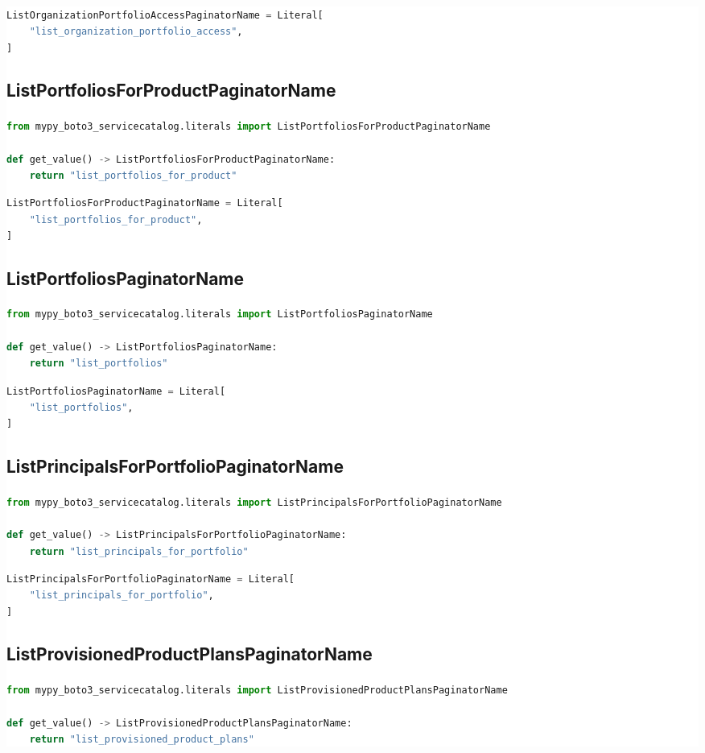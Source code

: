 ```python title="Definition"
ListOrganizationPortfolioAccessPaginatorName = Literal[
    "list_organization_portfolio_access",
]
```
## ListPortfoliosForProductPaginatorName

```python title="Usage Example"
from mypy_boto3_servicecatalog.literals import ListPortfoliosForProductPaginatorName

def get_value() -> ListPortfoliosForProductPaginatorName:
    return "list_portfolios_for_product"
```

```python title="Definition"
ListPortfoliosForProductPaginatorName = Literal[
    "list_portfolios_for_product",
]
```
## ListPortfoliosPaginatorName

```python title="Usage Example"
from mypy_boto3_servicecatalog.literals import ListPortfoliosPaginatorName

def get_value() -> ListPortfoliosPaginatorName:
    return "list_portfolios"
```

```python title="Definition"
ListPortfoliosPaginatorName = Literal[
    "list_portfolios",
]
```
## ListPrincipalsForPortfolioPaginatorName

```python title="Usage Example"
from mypy_boto3_servicecatalog.literals import ListPrincipalsForPortfolioPaginatorName

def get_value() -> ListPrincipalsForPortfolioPaginatorName:
    return "list_principals_for_portfolio"
```

```python title="Definition"
ListPrincipalsForPortfolioPaginatorName = Literal[
    "list_principals_for_portfolio",
]
```
## ListProvisionedProductPlansPaginatorName

```python title="Usage Example"
from mypy_boto3_servicecatalog.literals import ListProvisionedProductPlansPaginatorName

def get_value() -> ListProvisionedProductPlansPaginatorName:
    return "list_provisioned_product_plans"
```
